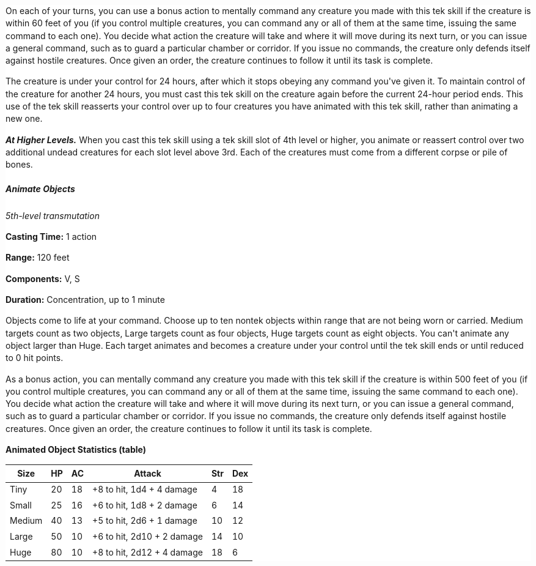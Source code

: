 On each of your turns, you can use a bonus action to mentally command any creature you made with this tek skill if the creature is within 60 feet of you (if you control multiple creatures, you can command any or all of them at the same time, issuing the same command to each one). You decide what action the creature will take and where it will move during its next turn, or you can issue a general command, such as to guard a particular chamber or corridor. If you issue no commands, the creature only defends itself against hostile creatures. Once given an order, the creature continues to follow it until its task is complete.

The creature is under your control for 24 hours, after which it stops obeying any command you've given it. To maintain control of the creature for another 24 hours, you must cast this tek skill on the creature again before the current 24-hour period ends. This use of the tek skill reasserts your control over up to four creatures you have animated with this tek skill, rather than animating a new one.

**_At Higher Levels._** When you cast this tek skill using a tek skill slot of 4th level or higher, you animate or reassert control over two additional undead creatures for each slot level above 3rd. Each of the creatures must come from a different corpse or pile of bones.

##### Animate Objects

_5th-level transmutation_

**Casting Time:** 1 action

**Range:** 120 feet

**Components:** V, S

**Duration:** Concentration, up to 1 minute

Objects come to life at your command. Choose up to ten nontek objects within range that are not being worn or carried. Medium targets count as two objects, Large targets count as four objects, Huge targets count as eight objects. You can't animate any object larger than Huge. Each target animates and becomes a creature under your control until the tek skill ends or until reduced to 0 hit points.

As a bonus action, you can mentally command any creature you made with this tek skill if the creature is within 500 feet of you (if you control multiple creatures, you can command any or all of them at the same time, issuing the same command to each one). You decide what action the creature will take and where it will move during its next turn, or you can issue a general command, such as to guard a particular chamber or corridor. If you issue no commands, the creature only defends itself against hostile creatures. Once given an order, the creature continues to follow it until its task is complete.

**Animated Object Statistics (table)**

| Size   | HP | AC | Attack                     | Str | Dex |
|--------|----|----|----------------------------|-----|-----|
| Tiny   | 20 | 18 | +8 to hit, 1d4 + 4 damage  | 4   | 18  |
| Small  | 25 | 16 | +6 to hit, 1d8 + 2 damage  | 6   | 14  |
| Medium | 40 | 13 | +5 to hit, 2d6 + 1 damage  | 10  | 12  |
| Large  | 50 | 10 | +6 to hit, 2d10 + 2 damage | 14  | 10  |
| Huge   | 80 | 10 | +8 to hit, 2d12 + 4 damage | 18  | 6   |

